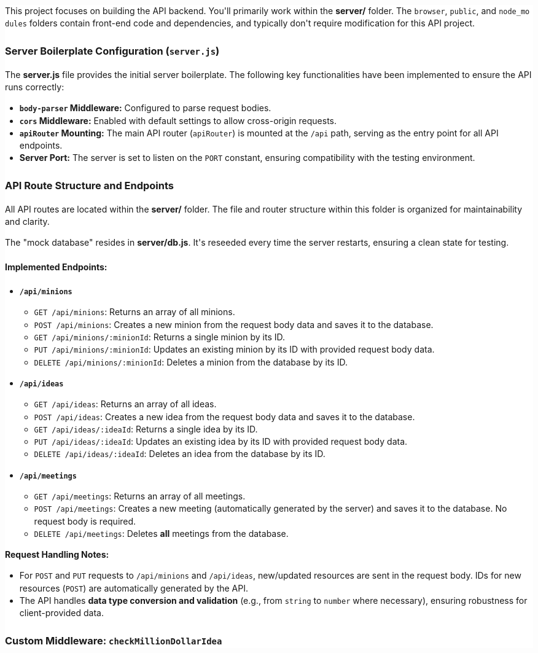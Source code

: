 This project focuses on building the API backend. You'll primarily work within the **server/** folder. The `browser`, `public`, and `node_modules` folders contain front-end code and dependencies, and typically don't require modification for this API project.

### Server Boilerplate Configuration (`server.js`)

The **server.js** file provides the initial server boilerplate. The following key functionalities have been implemented to ensure the API runs correctly:

* **`body-parser` Middleware:** Configured to parse request bodies.
* **`cors` Middleware:** Enabled with default settings to allow cross-origin requests.
* **`apiRouter` Mounting:** The main API router (`apiRouter`) is mounted at the `/api` path, serving as the entry point for all API endpoints.
* **Server Port:** The server is set to listen on the `PORT` constant, ensuring compatibility with the testing environment.

### API Route Structure and Endpoints

All API routes are located within the **server/** folder. The file and router structure within this folder is organized for maintainability and clarity.

The "mock database" resides in **server/db.js**. It's reseeded every time the server restarts, ensuring a clean state for testing.

#### Implemented Endpoints:

* **`/api/minions`**
    * `GET /api/minions`: Returns an array of all minions.
    * `POST /api/minions`: Creates a new minion from the request body data and saves it to the database.
    * `GET /api/minions/:minionId`: Returns a single minion by its ID.
    * `PUT /api/minions/:minionId`: Updates an existing minion by its ID with provided request body data.
    * `DELETE /api/minions/:minionId`: Deletes a minion from the database by its ID.

* **`/api/ideas`**
    * `GET /api/ideas`: Returns an array of all ideas.
    * `POST /api/ideas`: Creates a new idea from the request body data and saves it to the database.
    * `GET /api/ideas/:ideaId`: Returns a single idea by its ID.
    * `PUT /api/ideas/:ideaId`: Updates an existing idea by its ID with provided request body data.
    * `DELETE /api/ideas/:ideaId`: Deletes an idea from the database by its ID.

* **`/api/meetings`**
    * `GET /api/meetings`: Returns an array of all meetings.
    * `POST /api/meetings`: Creates a new meeting (automatically generated by the server) and saves it to the database. No request body is required.
    * `DELETE /api/meetings`: Deletes **all** meetings from the database.

**Request Handling Notes:**
* For `POST` and `PUT` requests to `/api/minions` and `/api/ideas`, new/updated resources are sent in the request body. IDs for new resources (`POST`) are automatically generated by the API.
* The API handles **data type conversion and validation** (e.g., from `string` to `number` where necessary), ensuring robustness for client-provided data.

### Custom Middleware: `checkMillionDollarIdea`
